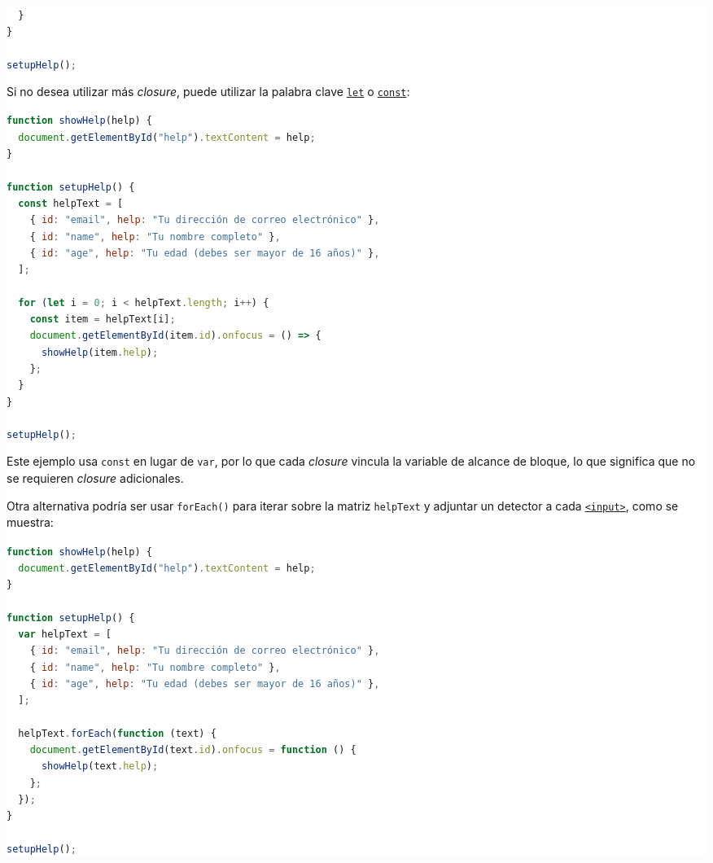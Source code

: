 ```js
  }
}

setupHelp();
```

Si no desea utilizar más _closure_, puede utilizar la palabra clave [`let`](/es/docs/Web/JavaScript/Reference/Statements/let) o [`const`](/es/docs/Web/JavaScript/Reference/Statements/const):

```js
function showHelp(help) {
  document.getElementById("help").textContent = help;
}

function setupHelp() {
  const helpText = [
    { id: "email", help: "Tu dirección de correo electrónico" },
    { id: "name", help: "Tu nombre completo" },
    { id: "age", help: "Tu edad (debes ser mayor de 16 años)" },
  ];

  for (let i = 0; i < helpText.length; i++) {
    const item = helpText[i];
    document.getElementById(item.id).onfocus = () => {
      showHelp(item.help);
    };
  }
}

setupHelp();
```

Este ejemplo usa `const` en lugar de `var`, por lo que cada _closure_ vincula la variable de alcance de bloque, lo que significa que no se requieren _closure_ adicionales.

Otra alternativa podría ser usar `forEach()` para iterar sobre la matriz `helpText` y adjuntar un detector a cada [`<input>`](/es/docs/Web/HTML/Element/input), como se muestra:

```js
function showHelp(help) {
  document.getElementById("help").textContent = help;
}

function setupHelp() {
  var helpText = [
    { id: "email", help: "Tu dirección de correo electrónico" },
    { id: "name", help: "Tu nombre completo" },
    { id: "age", help: "Tu edad (debes ser mayor de 16 años)" },
  ];

  helpText.forEach(function (text) {
    document.getElementById(text.id).onfocus = function () {
      showHelp(text.help);
    };
  });
}

setupHelp();
```
